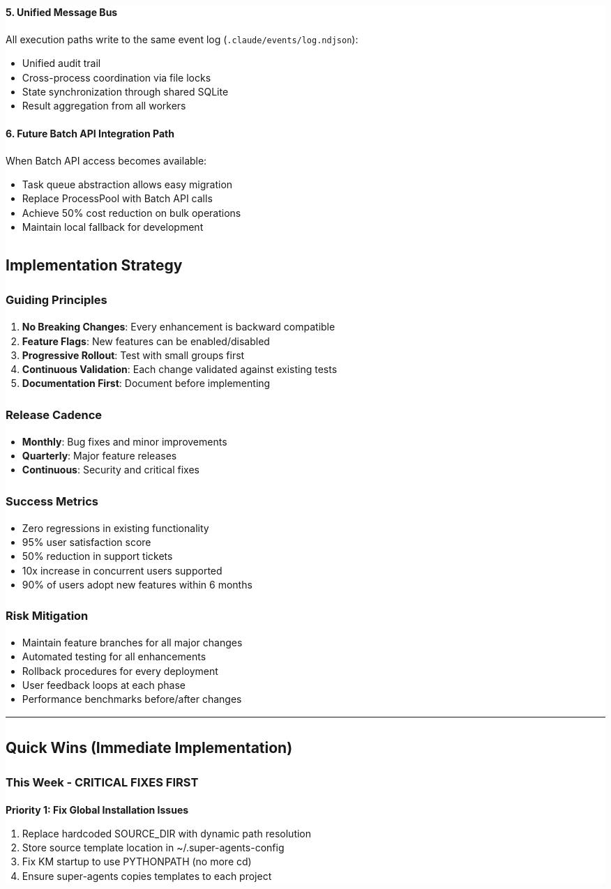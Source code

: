 #### 5. **Unified Message Bus**
All execution paths write to the same event log (`.claude/events/log.ndjson`):
- Unified audit trail
- Cross-process coordination via file locks
- State synchronization through shared SQLite
- Result aggregation from all workers

#### 6. **Future Batch API Integration Path**
When Batch API access becomes available:
- Task queue abstraction allows easy migration
- Replace ProcessPool with Batch API calls
- Achieve 50% cost reduction on bulk operations
- Maintain local fallback for development

## Implementation Strategy

### Guiding Principles
1. **No Breaking Changes**: Every enhancement is backward compatible
2. **Feature Flags**: New features can be enabled/disabled
3. **Progressive Rollout**: Test with small groups first
4. **Continuous Validation**: Each change validated against existing tests
5. **Documentation First**: Document before implementing

### Release Cadence
- **Monthly**: Bug fixes and minor improvements
- **Quarterly**: Major feature releases
- **Continuous**: Security and critical fixes

### Success Metrics
- Zero regressions in existing functionality
- 95% user satisfaction score
- 50% reduction in support tickets
- 10x increase in concurrent users supported
- 90% of users adopt new features within 6 months

### Risk Mitigation
- Maintain feature branches for all major changes
- Automated testing for all enhancements
- Rollback procedures for every deployment
- User feedback loops at each phase
- Performance benchmarks before/after changes

---

## Quick Wins (Immediate Implementation)

### This Week - CRITICAL FIXES FIRST
**Priority 1: Fix Global Installation Issues**
1. Replace hardcoded SOURCE_DIR with dynamic path resolution
2. Store source template location in ~/.super-agents-config
3. Fix KM startup to use PYTHONPATH (no more cd)
4. Ensure super-agents copies templates to each project
